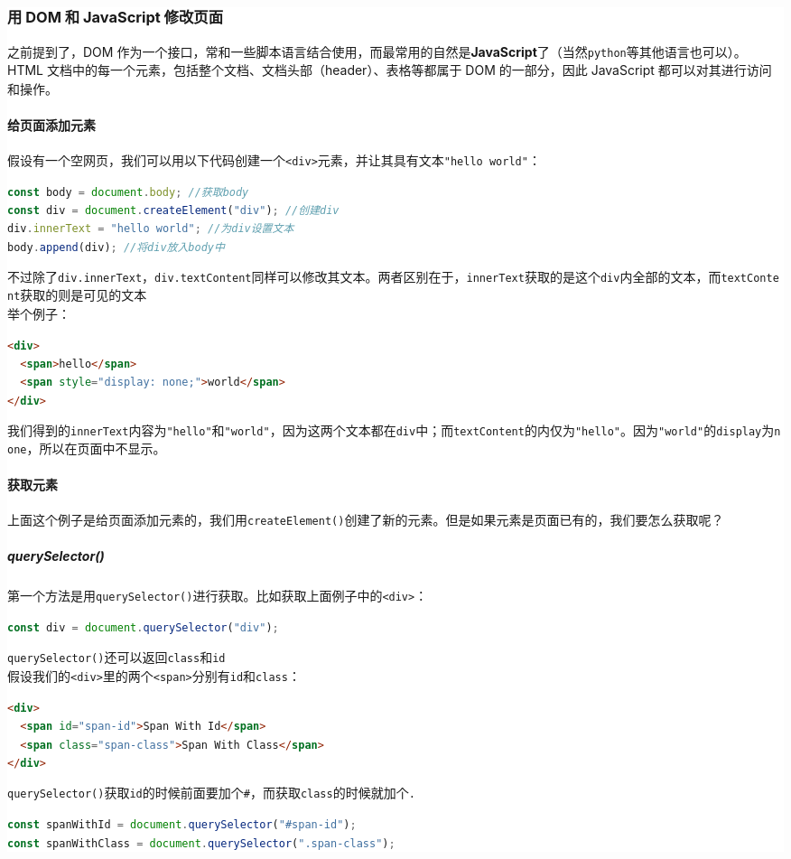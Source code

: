 ### 用 DOM 和 JavaScript 修改页面

之前提到了，DOM 作为一个接口，常和一些脚本语言结合使用，而最常用的自然是**JavaScript**了（当然`python`等其他语言也可以）。  
HTML 文档中的每一个元素，包括整个文档、文档头部（header）、表格等都属于 DOM 的一部分，因此 JavaScript 都可以对其进行访问和操作。

#### 给页面添加元素

假设有一个空网页，我们可以用以下代码创建一个`<div>`元素，并让其具有文本`"hello world"`：

```js
const body = document.body; //获取body
const div = document.createElement("div"); //创建div
div.innerText = "hello world"; //为div设置文本
body.append(div); //将div放入body中
```

不过除了`div.innerText`，`div.textContent`同样可以修改其文本。两者区别在于，`innerText`获取的是这个`div`内全部的文本，而`textContent`获取的则是可见的文本  
举个例子：

```HTML
<div>
  <span>hello</span>
  <span style="display: none;">world</span>
</div>
```

我们得到的`innerText`内容为`"hello"`和`"world"`，因为这两个文本都在`div`中；而`textContent`的内仅为`"hello"`。因为`"world"`的`display`为`none`，所以在页面中不显示。

#### 获取元素

上面这个例子是给页面添加元素的，我们用`createElement()`创建了新的元素。但是如果元素是页面已有的，我们要怎么获取呢？

##### querySelector()

第一个方法是用`querySelector()`进行获取。比如获取上面例子中的`<div>`：

```js
const div = document.querySelector("div");
```

`querySelector()`还可以返回`class`和`id`  
假设我们的`<div>`里的两个`<span>`分别有`id`和`class`：

```html
<div>
  <span id="span-id">Span With Id</span>
  <span class="span-class">Span With Class</span>
</div>
```

`querySelector()`获取`id`的时候前面要加个`#`，而获取`class`的时候就加个`.`

```js
const spanWithId = document.querySelector("#span-id");
const spanWithClass = document.querySelector(".span-class");
```
